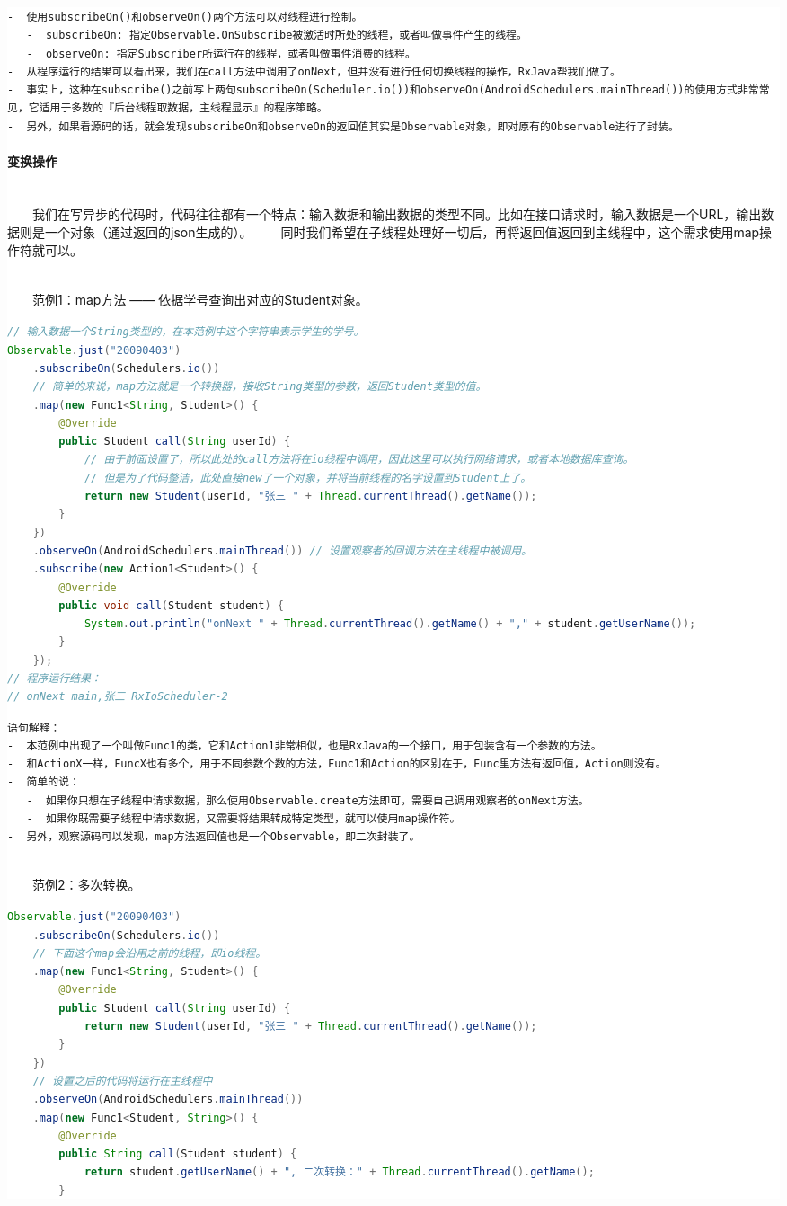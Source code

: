     -  使用subscribeOn()和observeOn()两个方法可以对线程进行控制。
       -  subscribeOn: 指定Observable.OnSubscribe被激活时所处的线程，或者叫做事件产生的线程。
       -  observeOn: 指定Subscriber所运行在的线程，或者叫做事件消费的线程。
    -  从程序运行的结果可以看出来，我们在call方法中调用了onNext，但并没有进行任何切换线程的操作，RxJava帮我们做了。
    -  事实上，这种在subscribe()之前写上两句subscribeOn(Scheduler.io())和observeOn(AndroidSchedulers.mainThread())的使用方式非常常见，它适用于多数的『后台线程取数据，主线程显示』的程序策略。
    -  另外，如果看源码的话，就会发现subscribeOn和observeOn的返回值其实是Observable对象，即对原有的Observable进行了封装。


#### 变换操作 ####

<br>　　我们在写异步的代码时，代码往往都有一个特点：输入数据和输出数据的类型不同。比如在接口请求时，输入数据是一个URL，输出数据则是一个对象（通过返回的json生成的）。
　　同时我们希望在子线程处理好一切后，再将返回值返回到主线程中，这个需求使用map操作符就可以。

<br>　　范例1：map方法 —— 依据学号查询出对应的Student对象。
``` java
// 输入数据一个String类型的，在本范例中这个字符串表示学生的学号。
Observable.just("20090403")
    .subscribeOn(Schedulers.io())  
    // 简单的来说，map方法就是一个转换器，接收String类型的参数，返回Student类型的值。
    .map(new Func1<String, Student>() {
        @Override
        public Student call(String userId) {   
            // 由于前面设置了，所以此处的call方法将在io线程中调用，因此这里可以执行网络请求，或者本地数据库查询。
            // 但是为了代码整洁，此处直接new了一个对象，并将当前线程的名字设置到Student上了。
            return new Student(userId, "张三 " + Thread.currentThread().getName());
        }
    })
    .observeOn(AndroidSchedulers.mainThread()) // 设置观察者的回调方法在主线程中被调用。
    .subscribe(new Action1<Student>() {
        @Override
        public void call(Student student) {
            System.out.println("onNext " + Thread.currentThread().getName() + "," + student.getUserName());
        }
    });
// 程序运行结果：
// onNext main,张三 RxIoScheduler-2
```
    语句解释：
    -  本范例中出现了一个叫做Func1的类，它和Action1非常相似，也是RxJava的一个接口，用于包装含有一个参数的方法。
    -  和ActionX一样，FuncX也有多个，用于不同参数个数的方法，Func1和Action的区别在于，Func里方法有返回值，Action则没有。
    -  简单的说：
       -  如果你只想在子线程中请求数据，那么使用Observable.create方法即可，需要自己调用观察者的onNext方法。
       -  如果你既需要子线程中请求数据，又需要将结果转成特定类型，就可以使用map操作符。
    -  另外，观察源码可以发现，map方法返回值也是一个Observable，即二次封装了。


<br>　　范例2：多次转换。
``` java
Observable.just("20090403")
    .subscribeOn(Schedulers.io()) 
    // 下面这个map会沿用之前的线程，即io线程。
    .map(new Func1<String, Student>() {
        @Override
        public Student call(String userId) {
            return new Student(userId, "张三 " + Thread.currentThread().getName());
        }
    })
    // 设置之后的代码将运行在主线程中
    .observeOn(AndroidSchedulers.mainThread())
    .map(new Func1<Student, String>() {
        @Override
        public String call(Student student) {
            return student.getUserName() + ", 二次转换：" + Thread.currentThread().getName();
        }
```